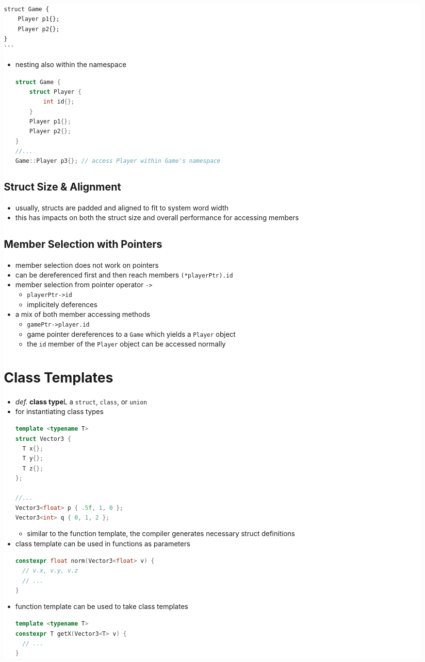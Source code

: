     struct Game {
        Player p1{};
        Player p2{};
    }
    ```
- nesting also within the namespace
    ```c++
    struct Game {
        struct Player {
            int id{};
        }
        Player p1{};
        Player p2{};
    }
    //...
    Game::Player p3{}; // access Player within Game's namespace
    ```
## Struct Size & Alignment
- usually,  structs are padded and aligned to fit to system word width
- this has impacts on both the struct size and overall performance for accessing members

## Member Selection with Pointers
- member selection does not work on pointers
- can be dereferenced first and then reach members ``(*playerPtr).id``
- member selection from pointer operator ``->``
  - ``playerPtr->id``
  - implicitely deferences
- a mix of both member accessing methods
  - ``gamePtr->player.id``
  - game pointer dereferences to a ``Game`` which yields a ``Player`` object
  - the ``id`` member of the ``Player`` object can be accessed normally

# Class Templates
- *def.* **class type**L a ``struct``, ``class``, or ``union``
- for instantiating class types
  ```c++
  template <typename T>
  struct Vector3 {
    T x{};
    T y{};
    T z{};
  };

  //...
  Vector3<float> p { .5f, 1, 0 };
  Vector3<int> q { 0, 1, 2 };
  ```
  - similar to the function template, the compiler generates necessary struct definitions
- class template can be used in functions as parameters
  ```c++
  constexpr float norm(Vector3<float> v) {
    // v.x, v.y, v.z
    // ...
  }
  ```
- function template can be used to take class templates
  ```c++
  template <typename T>
  constexpr T getX(Vector3<T> v) {
    // ...
  }
  ```